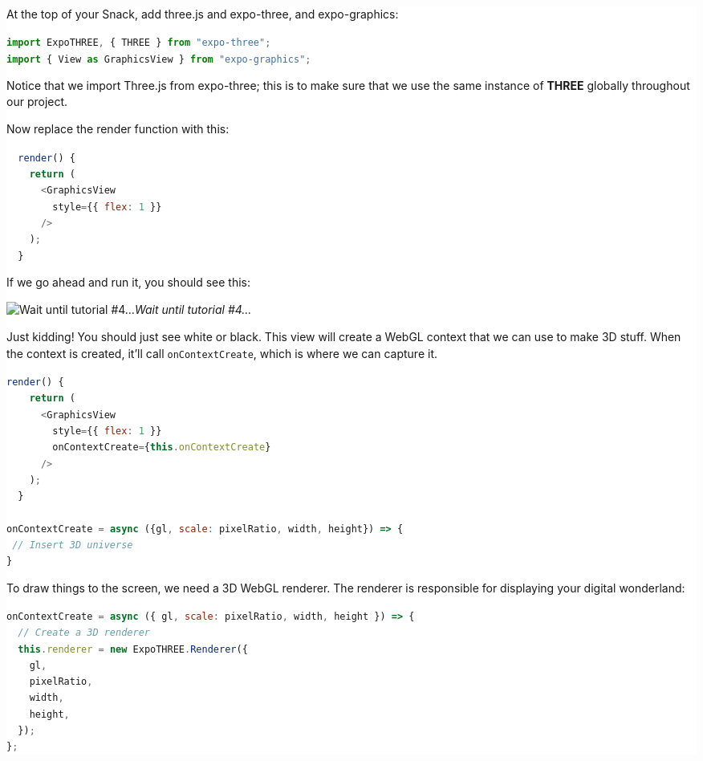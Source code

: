 At the top of your Snack, add three.js and expo-three, and expo-graphics:

```js
import ExpoTHREE, { THREE } from "expo-three";
import { View as GraphicsView } from "expo-graphics";
```

Notice that we import Three.js from expo-three; this is to make sure that we use the same instance of **THREE** globally throughout our project.

Now replace the render function with this:

```js
  render() {
    return (
      <GraphicsView
        style={{ flex: 1 }}
      />
    );
  }
```

If we go ahead and run it, you should see this:

![Wait until tutorial #4…](./images/1NDSwqsXqYxMKeYB-uAJKBg.png)_Wait until tutorial #4…_

Just kidding! You should just see white or black. This view will create a WebGL context that we can use to make 3D stuff. When the context is created, it’ll call `onContextCreate`, which is where we can capture it.

```js
render() {
    return (
      <GraphicsView
        style={{ flex: 1 }}
        onContextCreate={this.onContextCreate}
      />
    );
  }

onContextCreate = async ({gl, scale: pixelRatio, width, height}) => {
 // Insert 3D universe
}
```

To draw things to the screen, we need a 3D WebGL renderer. The renderer is responsible for displaying your digital wonderland:

```js
onContextCreate = async ({ gl, scale: pixelRatio, width, height }) => {
  // Create a 3D renderer
  this.renderer = new ExpoTHREE.Renderer({
    gl,
    pixelRatio,
    width,
    height,
  });
};
```
